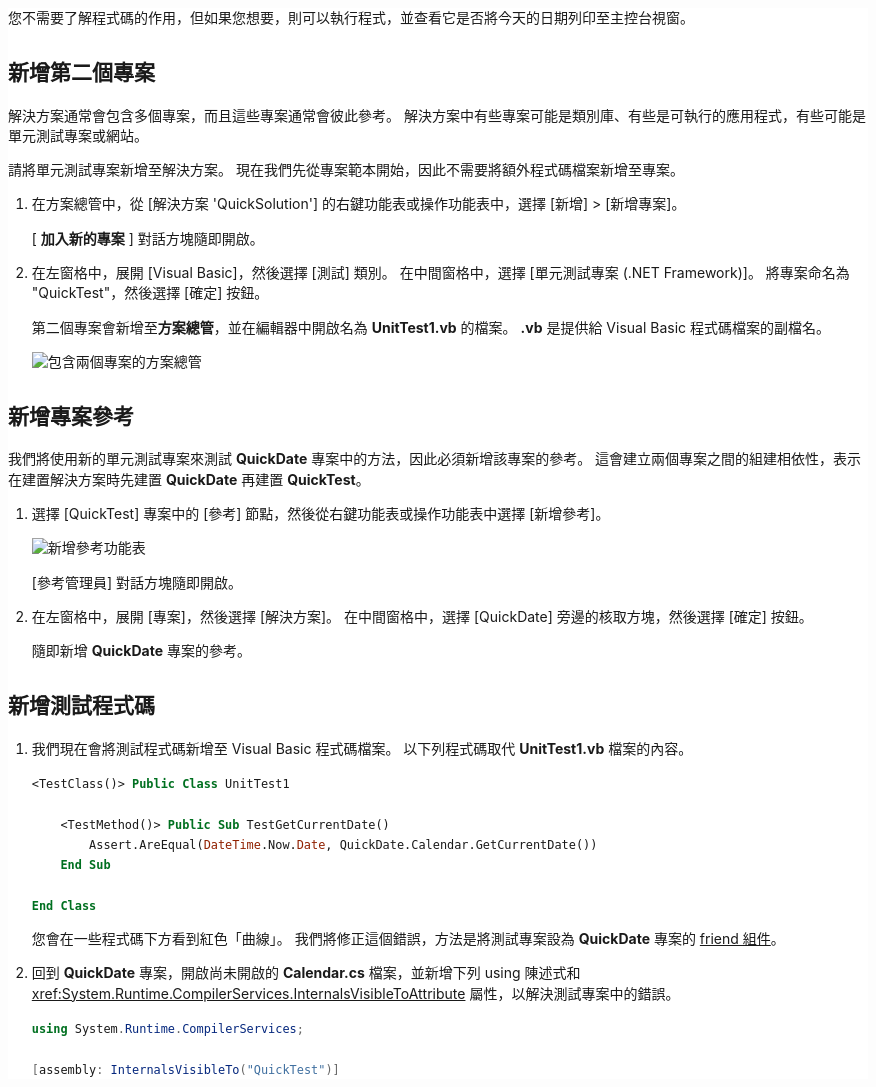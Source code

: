    您不需要了解程式碼的作用，但如果您想要，則可以執行程式，並查看它是否將今天的日期列印至主控台視窗。

## <a name="add-a-second-project"></a>新增第二個專案

解決方案通常會包含多個專案，而且這些專案通常會彼此參考。 解決方案中有些專案可能是類別庫、有些是可執行的應用程式，有些可能是單元測試專案或網站。

請將單元測試專案新增至解決方案。 現在我們先從專案範本開始，因此不需要將額外程式碼檔案新增至專案。

1. 在方案總管中，從 [解決方案 'QuickSolution'] 的右鍵功能表或操作功能表中，選擇 [新增] > [新增專案]。

   [ **加入新的專案** ] 對話方塊隨即開啟。

1. 在左窗格中，展開 [Visual Basic]，然後選擇 [測試] 類別。 在中間窗格中，選擇 [單元測試專案 (.NET Framework)]。 將專案命名為 "QuickTest"，然後選擇 [確定] 按鈕。

   第二個專案會新增至**方案總管**，並在編輯器中開啟名為 **UnitTest1.vb** 的檔案。 **.vb** 是提供給 Visual Basic 程式碼檔案的副檔名。

   ![包含兩個專案的方案總管](media/quickstart-projects-solution-explorer.png)

## <a name="add-a-project-reference"></a>新增專案參考

我們將使用新的單元測試專案來測試 **QuickDate** 專案中的方法，因此必須新增該專案的參考。 這會建立兩個專案之間的組建相依性，表示在建置解決方案時先建置 **QuickDate** 再建置 **QuickTest**。

1. 選擇 [QuickTest] 專案中的 [參考] 節點，然後從右鍵功能表或操作功能表中選擇 [新增參考]。

   ![新增參考功能表](media/quickstart-projects-add-reference.png)

   [參考管理員] 對話方塊隨即開啟。

1. 在左窗格中，展開 [專案]，然後選擇 [解決方案]。 在中間窗格中，選擇 [QuickDate] 旁邊的核取方塊，然後選擇 [確定] 按鈕。

   隨即新增 **QuickDate** 專案的參考。

## <a name="add-test-code"></a>新增測試程式碼

1. 我們現在會將測試程式碼新增至 Visual Basic 程式碼檔案。 以下列程式碼取代 **UnitTest1.vb** 檔案的內容。

   ```vb
   <TestClass()> Public Class UnitTest1

       <TestMethod()> Public Sub TestGetCurrentDate()
           Assert.AreEqual(DateTime.Now.Date, QuickDate.Calendar.GetCurrentDate())
       End Sub

   End Class
   ```

   您會在一些程式碼下方看到紅色「曲線」。 我們將修正這個錯誤，方法是將測試專案設為 **QuickDate** 專案的 [friend 組件](/dotnet/csharp/programming-guide/concepts/assemblies-gac/friend-assemblies)。

1. 回到 **QuickDate** 專案，開啟尚未開啟的 **Calendar.cs** 檔案，並新增下列 using 陳述式和 <xref:System.Runtime.CompilerServices.InternalsVisibleToAttribute> 屬性，以解決測試專案中的錯誤。

   ```csharp
   using System.Runtime.CompilerServices;

   [assembly: InternalsVisibleTo("QuickTest")]
   ```
